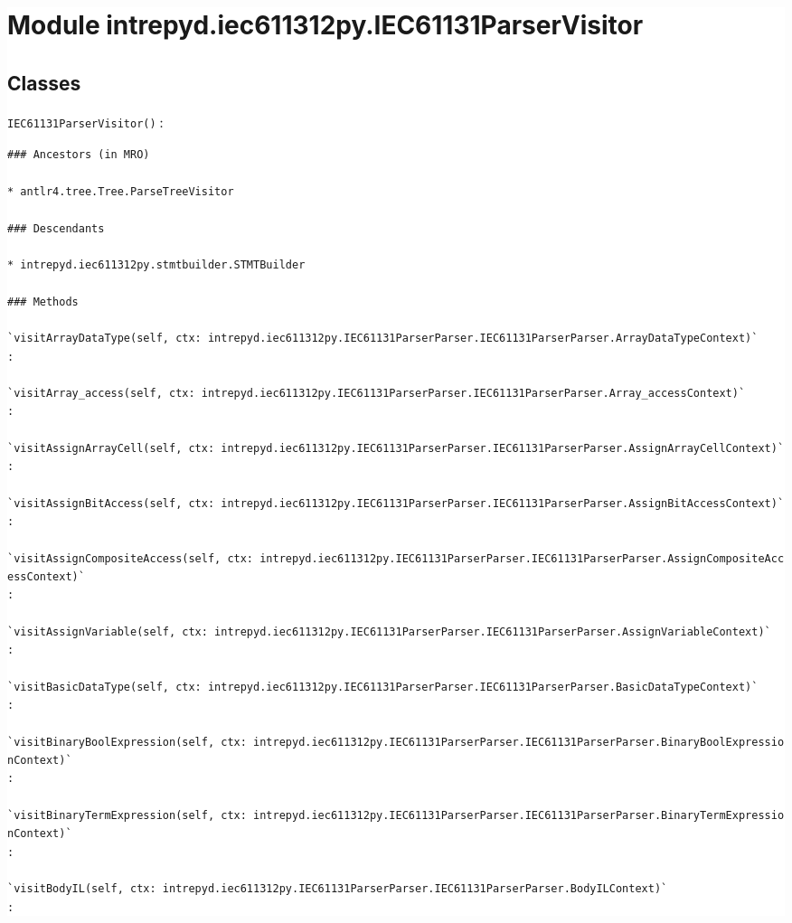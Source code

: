 Module intrepyd.iec611312py.IEC61131ParserVisitor
=================================================

Classes
-------

`IEC61131ParserVisitor()`
:   

    ### Ancestors (in MRO)

    * antlr4.tree.Tree.ParseTreeVisitor

    ### Descendants

    * intrepyd.iec611312py.stmtbuilder.STMTBuilder

    ### Methods

    `visitArrayDataType(self, ctx: intrepyd.iec611312py.IEC61131ParserParser.IEC61131ParserParser.ArrayDataTypeContext)`
    :

    `visitArray_access(self, ctx: intrepyd.iec611312py.IEC61131ParserParser.IEC61131ParserParser.Array_accessContext)`
    :

    `visitAssignArrayCell(self, ctx: intrepyd.iec611312py.IEC61131ParserParser.IEC61131ParserParser.AssignArrayCellContext)`
    :

    `visitAssignBitAccess(self, ctx: intrepyd.iec611312py.IEC61131ParserParser.IEC61131ParserParser.AssignBitAccessContext)`
    :

    `visitAssignCompositeAccess(self, ctx: intrepyd.iec611312py.IEC61131ParserParser.IEC61131ParserParser.AssignCompositeAccessContext)`
    :

    `visitAssignVariable(self, ctx: intrepyd.iec611312py.IEC61131ParserParser.IEC61131ParserParser.AssignVariableContext)`
    :

    `visitBasicDataType(self, ctx: intrepyd.iec611312py.IEC61131ParserParser.IEC61131ParserParser.BasicDataTypeContext)`
    :

    `visitBinaryBoolExpression(self, ctx: intrepyd.iec611312py.IEC61131ParserParser.IEC61131ParserParser.BinaryBoolExpressionContext)`
    :

    `visitBinaryTermExpression(self, ctx: intrepyd.iec611312py.IEC61131ParserParser.IEC61131ParserParser.BinaryTermExpressionContext)`
    :

    `visitBodyIL(self, ctx: intrepyd.iec611312py.IEC61131ParserParser.IEC61131ParserParser.BodyILContext)`
    :
